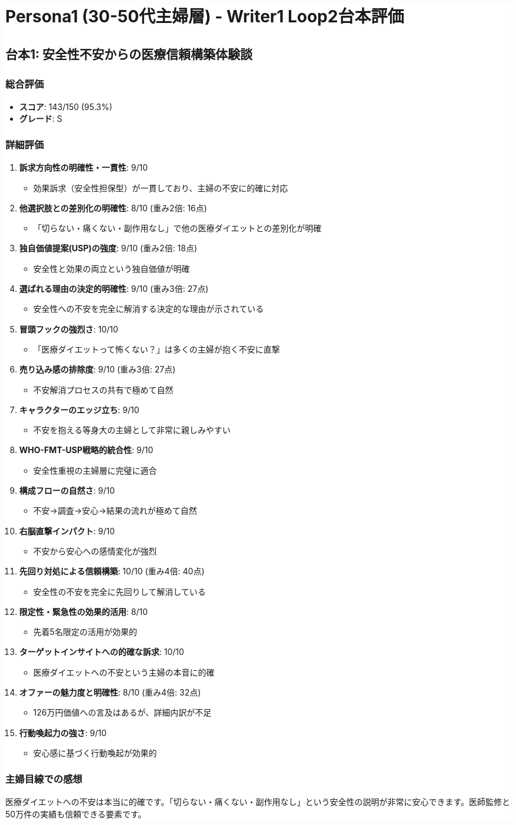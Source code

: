 # Persona1 (30-50代主婦層) - Writer1 Loop2台本評価

## 台本1: 安全性不安からの医療信頼構築体験談

### 総合評価
- **スコア**: 143/150 (95.3%)
- **グレード**: S

### 詳細評価

1. **訴求方向性の明確性・一貫性**: 9/10
   - 効果訴求（安全性担保型）が一貫しており、主婦の不安に的確に対応

2. **他選択肢との差別化の明確性**: 8/10 (重み2倍: 16点)
   - 「切らない・痛くない・副作用なし」で他の医療ダイエットとの差別化が明確

3. **独自価値提案(USP)の強度**: 9/10 (重み2倍: 18点)
   - 安全性と効果の両立という独自価値が明確

4. **選ばれる理由の決定的明確性**: 9/10 (重み3倍: 27点)
   - 安全性への不安を完全に解消する決定的な理由が示されている

5. **冒頭フックの強烈さ**: 10/10
   - 「医療ダイエットって怖くない？」は多くの主婦が抱く不安に直撃

6. **売り込み感の排除度**: 9/10 (重み3倍: 27点)
   - 不安解消プロセスの共有で極めて自然

7. **キャラクターのエッジ立ち**: 9/10
   - 不安を抱える等身大の主婦として非常に親しみやすい

8. **WHO-FMT-USP戦略的統合性**: 9/10
   - 安全性重視の主婦層に完璧に適合

9. **構成フローの自然さ**: 9/10
   - 不安→調査→安心→結果の流れが極めて自然

10. **右脳直撃インパクト**: 9/10
    - 不安から安心への感情変化が強烈

11. **先回り対処による信頼構築**: 10/10 (重み4倍: 40点)
    - 安全性の不安を完全に先回りして解消している

12. **限定性・緊急性の効果的活用**: 8/10
    - 先着5名限定の活用が効果的

13. **ターゲットインサイトへの的確な訴求**: 10/10
    - 医療ダイエットへの不安という主婦の本音に的確

14. **オファーの魅力度と明確性**: 8/10 (重み4倍: 32点)
    - 126万円価値への言及はあるが、詳細内訳が不足

15. **行動喚起力の強さ**: 9/10
    - 安心感に基づく行動喚起が効果的

### 主婦目線での感想
医療ダイエットへの不安は本当に的確です。「切らない・痛くない・副作用なし」という安全性の説明が非常に安心できます。医師監修と50万件の実績も信頼できる要素です。
